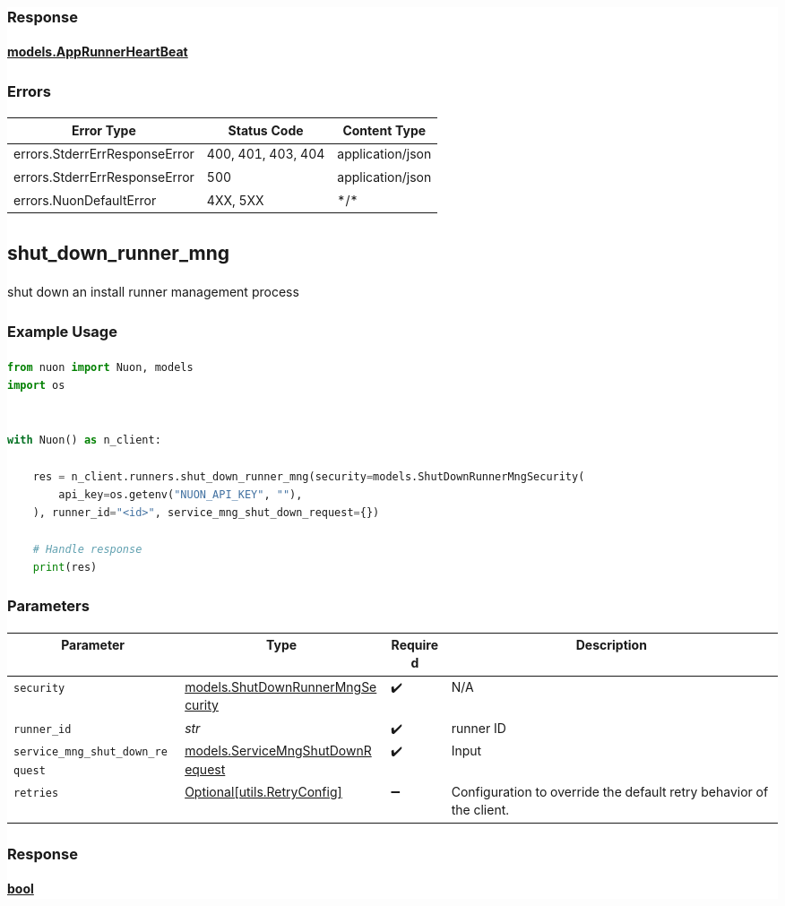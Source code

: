 ### Response

**[models.AppRunnerHeartBeat](../../models/apprunnerheartbeat.md)**

### Errors

| Error Type                    | Status Code                   | Content Type                  |
| ----------------------------- | ----------------------------- | ----------------------------- |
| errors.StderrErrResponseError | 400, 401, 403, 404            | application/json              |
| errors.StderrErrResponseError | 500                           | application/json              |
| errors.NuonDefaultError       | 4XX, 5XX                      | \*/\*                         |

## shut_down_runner_mng

shut down an install runner management process

### Example Usage


```python
from nuon import Nuon, models
import os


with Nuon() as n_client:

    res = n_client.runners.shut_down_runner_mng(security=models.ShutDownRunnerMngSecurity(
        api_key=os.getenv("NUON_API_KEY", ""),
    ), runner_id="<id>", service_mng_shut_down_request={})

    # Handle response
    print(res)

```

### Parameters

| Parameter                                                                     | Type                                                                          | Required                                                                      | Description                                                                   |
| ----------------------------------------------------------------------------- | ----------------------------------------------------------------------------- | ----------------------------------------------------------------------------- | ----------------------------------------------------------------------------- |
| `security`                                                                    | [models.ShutDownRunnerMngSecurity](../../models/shutdownrunnermngsecurity.md) | :heavy_check_mark:                                                            | N/A                                                                           |
| `runner_id`                                                                   | *str*                                                                         | :heavy_check_mark:                                                            | runner ID                                                                     |
| `service_mng_shut_down_request`                                               | [models.ServiceMngShutDownRequest](../../models/servicemngshutdownrequest.md) | :heavy_check_mark:                                                            | Input                                                                         |
| `retries`                                                                     | [Optional[utils.RetryConfig]](../../models/utils/retryconfig.md)              | :heavy_minus_sign:                                                            | Configuration to override the default retry behavior of the client.           |

### Response

**[bool](../../models/.md)**
